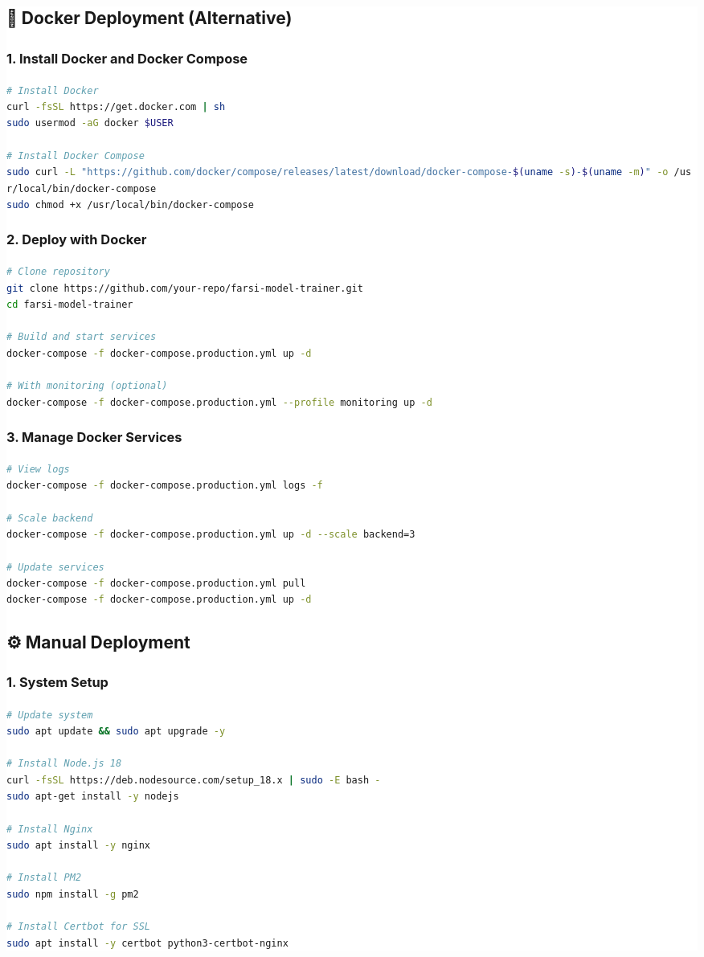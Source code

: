## 🐳 Docker Deployment (Alternative)

### 1. Install Docker and Docker Compose

```bash
# Install Docker
curl -fsSL https://get.docker.com | sh
sudo usermod -aG docker $USER

# Install Docker Compose
sudo curl -L "https://github.com/docker/compose/releases/latest/download/docker-compose-$(uname -s)-$(uname -m)" -o /usr/local/bin/docker-compose
sudo chmod +x /usr/local/bin/docker-compose
```

### 2. Deploy with Docker

```bash
# Clone repository
git clone https://github.com/your-repo/farsi-model-trainer.git
cd farsi-model-trainer

# Build and start services
docker-compose -f docker-compose.production.yml up -d

# With monitoring (optional)
docker-compose -f docker-compose.production.yml --profile monitoring up -d
```

### 3. Manage Docker Services

```bash
# View logs
docker-compose -f docker-compose.production.yml logs -f

# Scale backend
docker-compose -f docker-compose.production.yml up -d --scale backend=3

# Update services
docker-compose -f docker-compose.production.yml pull
docker-compose -f docker-compose.production.yml up -d
```

## ⚙️ Manual Deployment

### 1. System Setup

```bash
# Update system
sudo apt update && sudo apt upgrade -y

# Install Node.js 18
curl -fsSL https://deb.nodesource.com/setup_18.x | sudo -E bash -
sudo apt-get install -y nodejs

# Install Nginx
sudo apt install -y nginx

# Install PM2
sudo npm install -g pm2

# Install Certbot for SSL
sudo apt install -y certbot python3-certbot-nginx
```
